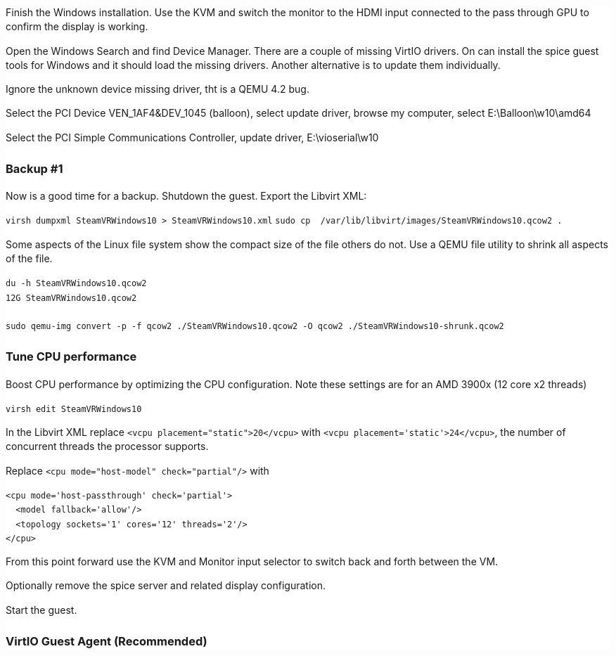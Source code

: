 Finish the Windows installation. Use the KVM and switch the monitor to the HDMI input connected to the pass through GPU to confirm the display is working.

Open the Windows Search and find Device Manager. There are a couple of missing VirtIO drivers. On can install the spice guest tools for Windows and it should load the missing drivers. Another alternative is to update them individually.

Ignore the unknown device missing driver, tht is a QEMU 4.2 bug.

Select the PCI Device VEN_1AF4&DEV_1045 (balloon), select update driver, browse my computer, select E:\\Balloon\\w10\\amd64

Select the PCI Simple Communications Controller, update driver, E:\\vioserial\\w10

### Backup #1
Now is a good time for a backup. Shutdown the guest. Export the Libvirt XML:

`virsh dumpxml SteamVRWindows10 > SteamVRWindows10.xml`
`sudo cp  /var/lib/libvirt/images/SteamVRWindows10.qcow2 .`

Some aspects of the Linux file system show the compact size of the file others do not. Use a QEMU file utility to shrink all aspects of the file.
```
du -h SteamVRWindows10.qcow2
12G	SteamVRWindows10.qcow2

sudo qemu-img convert -p -f qcow2 ./SteamVRWindows10.qcow2 -O qcow2 ./SteamVRWindows10-shrunk.qcow2
```

### Tune CPU performance

Boost CPU performance by optimizing the CPU configuration. Note these settings are for an AMD 3900x (12 core x2 threads)

`virsh edit SteamVRWindows10`

In the Libvirt XML replace
`<vcpu placement="static">20</vcpu>` with `<vcpu placement='static'>24</vcpu>`, the number of concurrent threads the processor supports.

Replace `<cpu mode="host-model" check="partial"/>` with
```
<cpu mode='host-passthrough' check='partial'>
  <model fallback='allow'/>
  <topology sockets='1' cores='12' threads='2'/>
</cpu>

```

From this point forward use the KVM and Monitor input selector to switch back and forth between the VM.

Optionally remove the spice server and related display configuration.

Start the guest.

### VirtIO Guest Agent (Recommended)
